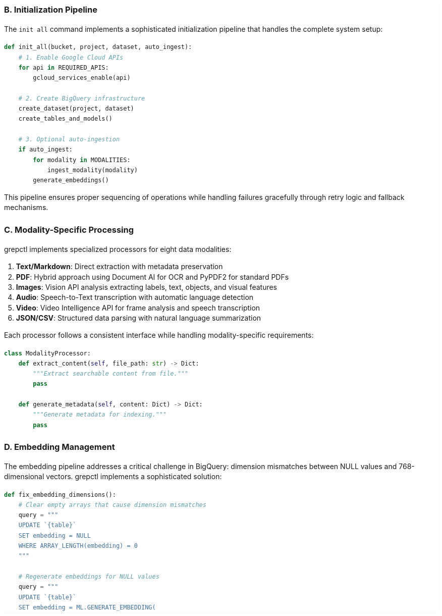 ### B. Initialization Pipeline

The `init all` command implements a sophisticated initialization pipeline that handles the complete system setup:

```python
def init_all(bucket, project, dataset, auto_ingest):
    # 1. Enable Google Cloud APIs
    for api in REQUIRED_APIS:
        gcloud_services_enable(api)

    # 2. Create BigQuery infrastructure
    create_dataset(project, dataset)
    create_tables_and_models()

    # 3. Optional auto-ingestion
    if auto_ingest:
        for modality in MODALITIES:
            ingest_modality(modality)
        generate_embeddings()
```

This pipeline ensures proper sequencing of operations while handling failures gracefully through retry logic and fallback mechanisms.

### C. Modality-Specific Processing

grepctl implements specialized processors for eight data modalities:

1. **Text/Markdown**: Direct extraction with metadata preservation
2. **PDF**: Hybrid approach using Document AI for OCR and PyPDF2 for standard PDFs
3. **Images**: Vision API analysis extracting labels, text, objects, and visual features
4. **Audio**: Speech-to-Text transcription with automatic language detection
5. **Video**: Video Intelligence API for frame analysis and speech transcription
6. **JSON/CSV**: Structured data parsing with natural language summarization

Each processor follows a consistent interface while handling modality-specific requirements:

```python
class ModalityProcessor:
    def extract_content(self, file_path: str) -> Dict:
        """Extract searchable content from file."""
        pass

    def generate_metadata(self, content: Dict) -> Dict:
        """Generate metadata for indexing."""
        pass
```

### D. Embedding Management

The embedding pipeline addresses a critical challenge in BigQuery: dimension mismatches between NULL values and 768-dimensional vectors. grepctl implements a sophisticated solution:

```python
def fix_embedding_dimensions():
    # Clear empty arrays that cause dimension mismatches
    query = """
    UPDATE `{table}`
    SET embedding = NULL
    WHERE ARRAY_LENGTH(embedding) = 0
    """

    # Regenerate embeddings for NULL values
    query = """
    UPDATE `{table}`
    SET embedding = ML.GENERATE_EMBEDDING(
```